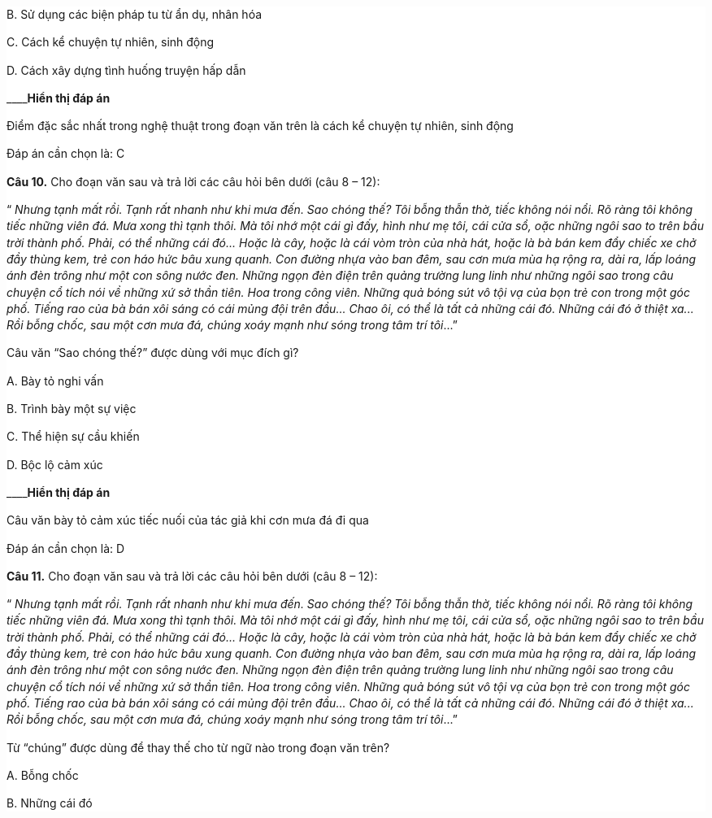 B. Sử dụng các biện pháp tu từ ẩn dụ, nhân hóa

C. Cách kể chuyện tự nhiên, sinh động

D. Cách xây dựng tình huống truyện hấp dẫn

____**Hiển thị đáp án**

Điểm đặc sắc nhất trong nghệ thuật trong đoạn văn trên là cách kể chuyện tự nhiên, sinh động

Đáp án cần chọn là: C

**Câu 10.** Cho đoạn văn sau và trả lời các câu hỏi bên dưới (câu 8 – 12):

“ _Nhưng tạnh mất rồi. Tạnh rất nhanh như khi mưa đến. Sao chóng thế? Tôi bỗng thẫn thờ, tiếc không nói nổi. Rõ ràng tôi không tiếc những viên đá. Mưa xong thì tạnh thôi. Mà tôi nhớ một cái gì đấy, hình như mẹ tôi, cái cửa sổ, oặc những ngôi sao to trên bầu trời thành phố. Phải, có thể những cái đó... Hoặc là cây, hoặc là cái vòm tròn của nhà hát, hoặc là bà bán kem đẩy chiếc xe chở đầy thùng kem, trẻ con háo hức bâu xung quanh. Con đường nhựa vào ban đêm, sau cơn mưa mùa hạ rộng ra, dài ra, lấp loáng ánh đèn trông như một con sông nước đen. Những ngọn đèn điện trên quảng trường lung linh như những ngôi sao trong câu chuyện cổ tích nói về những xứ sở thần tiên. Hoa trong công viên. Những quả bóng sút vô tội vạ của bọn trẻ con trong một góc phố. Tiếng rao của bà bán xôi sáng có cái mủng đội trên đầu... Chao ôi, có thể là tất cả những cái đó. Những cái đó ở thiệt xa... Rồi bỗng chốc, sau một cơn mưa đá, chúng xoáy mạnh như sóng trong tâm trí tôi_...”

Câu văn “Sao chóng thế?” được dùng với mục đích gì?

A. Bày tỏ nghi vấn

B. Trình bày một sự việc

C. Thể hiện sự cầu khiến

D. Bộc lộ cảm xúc

____**Hiển thị đáp án**

Câu văn bày tỏ cảm xúc tiếc nuối của tác giả khi cơn mưa đá đi qua

Đáp án cần chọn là: D

**Câu 11.** Cho đoạn văn sau và trả lời các câu hỏi bên dưới (câu 8 – 12):

“ _Nhưng tạnh mất rồi. Tạnh rất nhanh như khi mưa đến. Sao chóng thế? Tôi bỗng thẫn thờ, tiếc không nói nổi. Rõ ràng tôi không tiếc những viên đá. Mưa xong thì tạnh thôi. Mà tôi nhớ một cái gì đấy, hình như mẹ tôi, cái cửa sổ, oặc những ngôi sao to trên bầu trời thành phố. Phải, có thể những cái đó... Hoặc là cây, hoặc là cái vòm tròn của nhà hát, hoặc là bà bán kem đẩy chiếc xe chở đầy thùng kem, trẻ con háo hức bâu xung quanh. Con đường nhựa vào ban đêm, sau cơn mưa mùa hạ rộng ra, dài ra, lấp loáng ánh đèn trông như một con sông nước đen. Những ngọn đèn điện trên quảng trường lung linh như những ngôi sao trong câu chuyện cổ tích nói về những xứ sở thần tiên. Hoa trong công viên. Những quả bóng sút vô tội vạ của bọn trẻ con trong một góc phố. Tiếng rao của bà bán xôi sáng có cái mủng đội trên đầu... Chao ôi, có thể là tất cả những cái đó. Những cái đó ở thiệt xa... Rồi bỗng chốc, sau một cơn mưa đá, chúng xoáy mạnh như sóng trong tâm trí tôi_...”

Từ “chúng” được dùng để thay thế cho từ ngữ nào trong đoạn văn trên?

A. Bỗng chốc

B. Những cái đó

